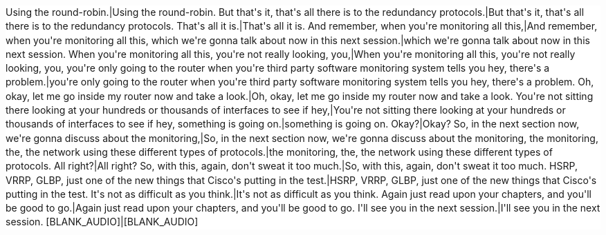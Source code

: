 Using the round-robin.|Using the round-robin.
But that's it, that's all there is to the redundancy protocols.|But that's it, that's all there is to the redundancy protocols.
That's all it is.|That's all it is.
And remember, when you're monitoring all this,|And remember, when you're monitoring all this,
which we're gonna talk about now in this next session.|which we're gonna talk about now in this next session.
When you're monitoring all this, you're not really looking, you,|When you're monitoring all this, you're not really looking, you,
you're only going to the router when you're third party software monitoring system tells you hey, there's a problem.|you're only going to the router when you're third party software monitoring system tells you hey, there's a problem.
Oh, okay, let me go inside my router now and take a look.|Oh, okay, let me go inside my router now and take a look.
You're not sitting there looking at your hundreds or thousands of interfaces to see if hey,|You're not sitting there looking at your hundreds or thousands of interfaces to see if hey,
something is going on.|something is going on.
Okay?|Okay?
So, in the next section now, we're gonna discuss about the monitoring,|So, in the next section now, we're gonna discuss about the monitoring,
the monitoring, the, the network using these different types of protocols.|the monitoring, the, the network using these different types of protocols.
All right?|All right?
So, with this, again, don't sweat it too much.|So, with this, again, don't sweat it too much.
HSRP, VRRP, GLBP, just one of the new things that Cisco's putting in the test.|HSRP, VRRP, GLBP, just one of the new things that Cisco's putting in the test.
It's not as difficult as you think.|It's not as difficult as you think.
Again just read upon your chapters, and you'll be good to go.|Again just read upon your chapters, and you'll be good to go.
I'll see you in the next session.|I'll see you in the next session.
[BLANK_AUDIO]|[BLANK_AUDIO]